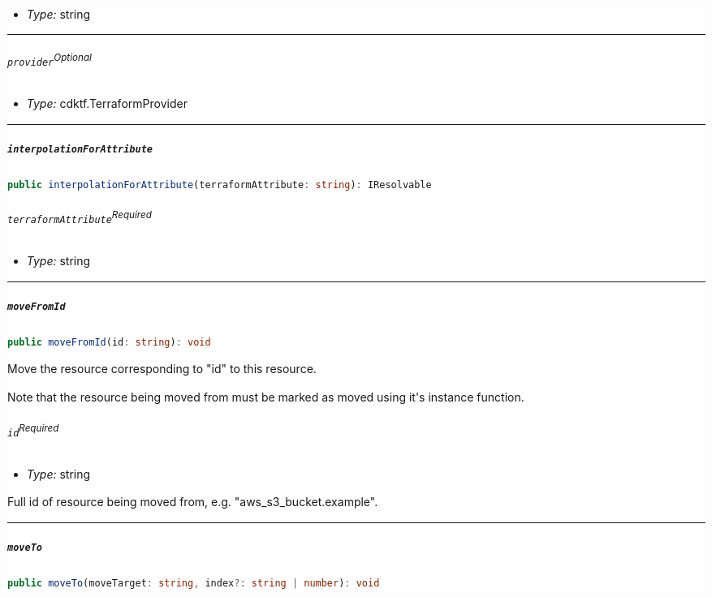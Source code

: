 - *Type:* string

---

###### `provider`<sup>Optional</sup> <a name="provider" id="@cdktf/provider-spotinst.oceanAksVirtualNodeGroup.OceanAksVirtualNodeGroup.importFrom.parameter.provider"></a>

- *Type:* cdktf.TerraformProvider

---

##### `interpolationForAttribute` <a name="interpolationForAttribute" id="@cdktf/provider-spotinst.oceanAksVirtualNodeGroup.OceanAksVirtualNodeGroup.interpolationForAttribute"></a>

```typescript
public interpolationForAttribute(terraformAttribute: string): IResolvable
```

###### `terraformAttribute`<sup>Required</sup> <a name="terraformAttribute" id="@cdktf/provider-spotinst.oceanAksVirtualNodeGroup.OceanAksVirtualNodeGroup.interpolationForAttribute.parameter.terraformAttribute"></a>

- *Type:* string

---

##### `moveFromId` <a name="moveFromId" id="@cdktf/provider-spotinst.oceanAksVirtualNodeGroup.OceanAksVirtualNodeGroup.moveFromId"></a>

```typescript
public moveFromId(id: string): void
```

Move the resource corresponding to "id" to this resource.

Note that the resource being moved from must be marked as moved using it's instance function.

###### `id`<sup>Required</sup> <a name="id" id="@cdktf/provider-spotinst.oceanAksVirtualNodeGroup.OceanAksVirtualNodeGroup.moveFromId.parameter.id"></a>

- *Type:* string

Full id of resource being moved from, e.g. "aws_s3_bucket.example".

---

##### `moveTo` <a name="moveTo" id="@cdktf/provider-spotinst.oceanAksVirtualNodeGroup.OceanAksVirtualNodeGroup.moveTo"></a>

```typescript
public moveTo(moveTarget: string, index?: string | number): void
```

